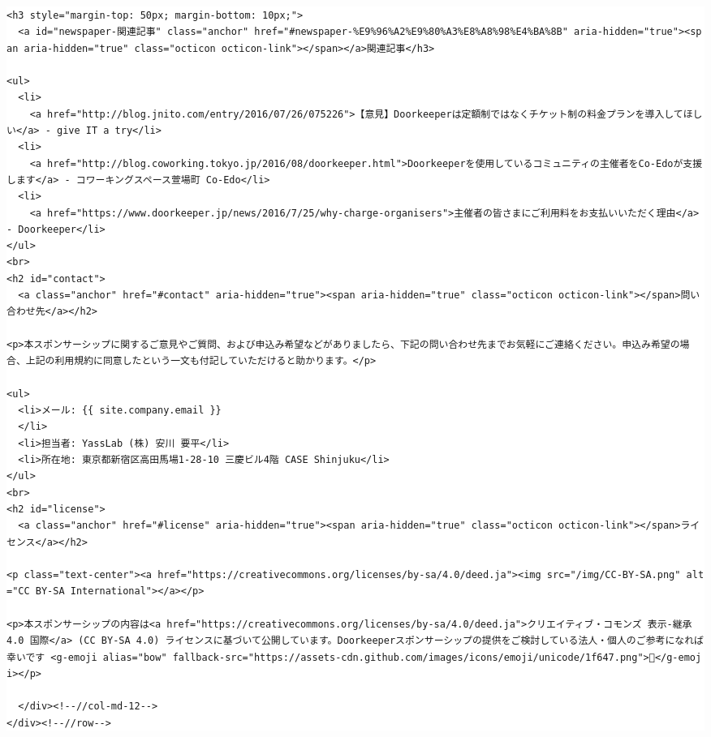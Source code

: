 
	<h3 style="margin-top: 50px; margin-bottom: 10px;">
	  <a id="newspaper-関連記事" class="anchor" href="#newspaper-%E9%96%A2%E9%80%A3%E8%A8%98%E4%BA%8B" aria-hidden="true"><span aria-hidden="true" class="octicon octicon-link"></span></a>関連記事</h3>

	<ul>
	  <li>
	    <a href="http://blog.jnito.com/entry/2016/07/26/075226">【意見】Doorkeeperは定額制ではなくチケット制の料金プランを導入してほしい</a> - give IT a try</li>
	  <li>
	    <a href="http://blog.coworking.tokyo.jp/2016/08/doorkeeper.html">Doorkeeperを使用しているコミュニティの主催者をCo-Edoが支援します</a> - コワーキングスペース萱場町 Co-Edo</li>
	  <li>
	    <a href="https://www.doorkeeper.jp/news/2016/7/25/why-charge-organisers">主催者の皆さまにご利用料をお支払いいただく理由</a> - Doorkeeper</li>
	</ul>
	<br>
	<h2 id="contact">
	  <a class="anchor" href="#contact" aria-hidden="true"><span aria-hidden="true" class="octicon octicon-link"></span>問い合わせ先</a></h2>

	<p>本スポンサーシップに関するご意見やご質問、および申込み希望などがありましたら、下記の問い合わせ先までお気軽にご連絡ください。申込み希望の場合、上記の利用規約に同意したという一文も付記していただけると助かります。</p>

	<ul>
	  <li>メール: {{ site.company.email }}
	  </li>
	  <li>担当者: YassLab (株) 安川 要平</li>
	  <li>所在地: 東京都新宿区高田馬場1-28-10 三慶ビル4階 CASE Shinjuku</li>
	</ul>
	<br>
	<h2 id="license">
	  <a class="anchor" href="#license" aria-hidden="true"><span aria-hidden="true" class="octicon octicon-link"></span>ライセンス</a></h2>

	<p class="text-center"><a href="https://creativecommons.org/licenses/by-sa/4.0/deed.ja"><img src="/img/CC-BY-SA.png" alt="CC BY-SA International"></a></p>

	<p>本スポンサーシップの内容は<a href="https://creativecommons.org/licenses/by-sa/4.0/deed.ja">クリエイティブ・コモンズ 表示-継承 4.0 国際</a> (CC BY-SA 4.0) ライセンスに基づいて公開しています。Doorkeeperスポンサーシップの提供をご検討している法人・個人のご参考になれば幸いです <g-emoji alias="bow" fallback-src="https://assets-cdn.github.com/images/icons/emoji/unicode/1f647.png">🙇</g-emoji></p>
        
      </div><!--//col-md-12-->
    </div><!--//row-->
  </div>
</section>
